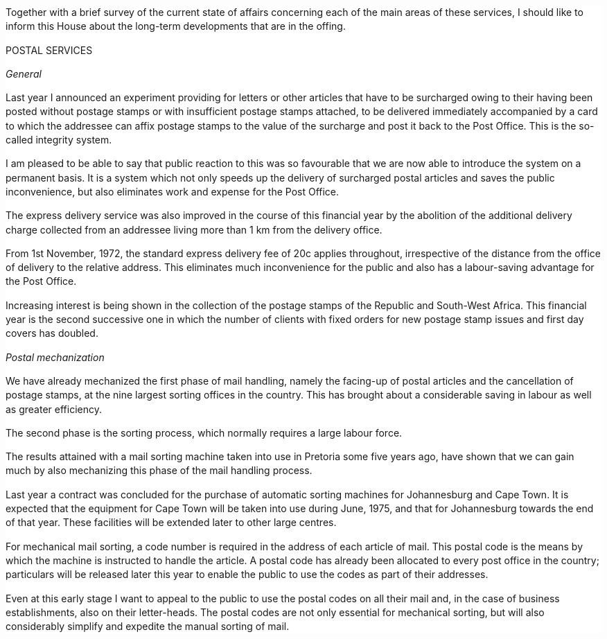 <p>Together with a brief survey of the current state of affairs concerning each of the main areas of these services, I should like to inform this House about the long-term developments that are in the offing.</p>

</debateSection>

<debateSection name="#postal_services">

<heading>POSTAL SERVICES</heading>

<p><i>General</i></p>

<p>Last year I announced an experiment providing for letters or other articles that have to be surcharged owing to their having been posted without postage stamps or with insufficient postage stamps attached, to be delivered immediately accompanied by a card to which the addressee can affix postage stamps to the value of the surcharge and post it back to the Post Office. This is the so-called integrity system.</p>

<p>I am pleased to be able to say that public reaction to this was so favourable that we are now able to introduce the system on a permanent basis. It is a system which not only speeds up the delivery of surcharged postal articles and saves the public inconvenience, but also eliminates work and expense for the Post Office.</p>

<p>The express delivery service was also improved in the course of this financial year by the abolition of the additional delivery charge collected from an addressee living more than 1 km from the delivery office.</p>

<p>From 1st November, 1972, the standard express delivery fee of 20c applies throughout, irrespective of the distance from the office of delivery to the relative address. This eliminates much inconvenience for the public and also has a labour-saving advantage for the Post Office.</p>

<p>Increasing interest is being shown in the collection of the postage stamps of the Republic and South-West Africa. This financial year is the second successive one in which the number of clients with fixed orders for new postage stamp issues and first day covers has doubled.</p>

<p><i>Postal mechanization</i></p>

<p>We have already mechanized the first phase of mail handling, namely the facing-up of postal articles and the cancellation of postage stamps, at the nine largest sorting offices in the country. This has brought about a considerable saving in labour as well as greater efficiency.</p>

<p>The second phase is the sorting process, which normally requires a large labour force.</p>

<p>The results attained with a mail sorting machine taken into use in Pretoria some five years ago, have shown that we can gain much by also mechanizing this phase of the mail handling process.</p>

<p>Last year a contract was concluded for the purchase of automatic sorting machines for Johannesburg and Cape Town. It is expected that the equipment for Cape Town will be taken into use during June, 1975, and that for Johannesburg towards the end of that year. These facilities will be extended later to other large centres.</p>

<p>For mechanical mail sorting, a code number is required in the address of each article of mail. This postal code is the means by which the machine is instructed to handle the article. A postal code has already been allocated to every post office in the country; particulars will be released later this year to enable the public to use the codes as part of their addresses.</p>

<p>Even at this early stage I want to appeal to the public to use the postal codes on all their mail and, in the case of business establishments, also on their letter-heads. The postal codes are not only essential for mechanical sorting, but will also considerably simplify and expedite the manual sorting of mail.</p>
